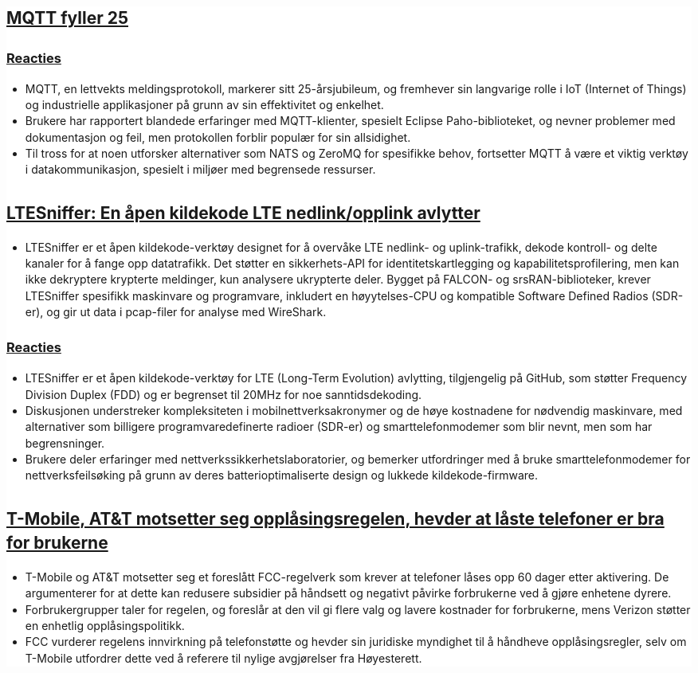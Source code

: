 ## [MQTT fyller 25](https://andypiper.co.uk/2024/10/22/mqtt-turns-25-heres-how-it-has-endured/)

### [Reacties](https://news.ycombinator.com/item?id=41912787)

- MQTT, en lettvekts meldingsprotokoll, markerer sitt 25-årsjubileum, og fremhever sin langvarige rolle i IoT (Internet of Things) og industrielle applikasjoner på grunn av sin effektivitet og enkelhet.
- Brukere har rapportert blandede erfaringer med MQTT-klienter, spesielt Eclipse Paho-biblioteket, og nevner problemer med dokumentasjon og feil, men protokollen forblir populær for sin allsidighet.
- Til tross for at noen utforsker alternativer som NATS og ZeroMQ for spesifikke behov, fortsetter MQTT å være et viktig verktøy i datakommunikasjon, spesielt i miljøer med begrensede ressurser.

## [LTESniffer: En åpen kildekode LTE nedlink/opplink avlytter](https://github.com/SysSec-KAIST/LTESniffer)

- LTESniffer er et åpen kildekode-verktøy designet for å overvåke LTE nedlink- og uplink-trafikk, dekode kontroll- og delte kanaler for å fange opp datatrafikk. Det støtter en sikkerhets-API for identitetskartlegging og kapabilitetsprofilering, men kan ikke dekryptere krypterte meldinger, kun analysere ukrypterte deler. Bygget på FALCON- og srsRAN-biblioteker, krever LTESniffer spesifikk maskinvare og programvare, inkludert en høyytelses-CPU og kompatible Software Defined Radios (SDR-er), og gir ut data i pcap-filer for analyse med WireShark.

### [Reacties](https://news.ycombinator.com/item?id=41910084)

- LTESniffer er et åpen kildekode-verktøy for LTE (Long-Term Evolution) avlytting, tilgjengelig på GitHub, som støtter Frequency Division Duplex (FDD) og er begrenset til 20MHz for noe sanntidsdekoding.
- Diskusjonen understreker kompleksiteten i mobilnettverksakronymer og de høye kostnadene for nødvendig maskinvare, med alternativer som billigere programvaredefinerte radioer (SDR-er) og smarttelefonmodemer som blir nevnt, men som har begrensninger.
- Brukere deler erfaringer med nettverkssikkerhetslaboratorier, og bemerker utfordringer med å bruke smarttelefonmodemer for nettverksfeilsøking på grunn av deres batterioptimaliserte design og lukkede kildekode-firmware.

## [T-Mobile, AT&T motsetter seg opplåsingsregelen, hevder at låste telefoner er bra for brukerne](https://arstechnica.com/tech-policy/2024/10/t-mobile-att-oppose-unlocking-rule-claim-locked-phones-are-good-for-users/)

- T-Mobile og AT&T motsetter seg et foreslått FCC-regelverk som krever at telefoner låses opp 60 dager etter aktivering. De argumenterer for at dette kan redusere subsidier på håndsett og negativt påvirke forbrukerne ved å gjøre enhetene dyrere.
- Forbrukergrupper taler for regelen, og foreslår at den vil gi flere valg og lavere kostnader for forbrukerne, mens Verizon støtter en enhetlig opplåsingspolitikk.
- FCC vurderer regelens innvirkning på telefonstøtte og hevder sin juridiske myndighet til å håndheve opplåsingsregler, selv om T-Mobile utfordrer dette ved å referere til nylige avgjørelser fra Høyesterett.
